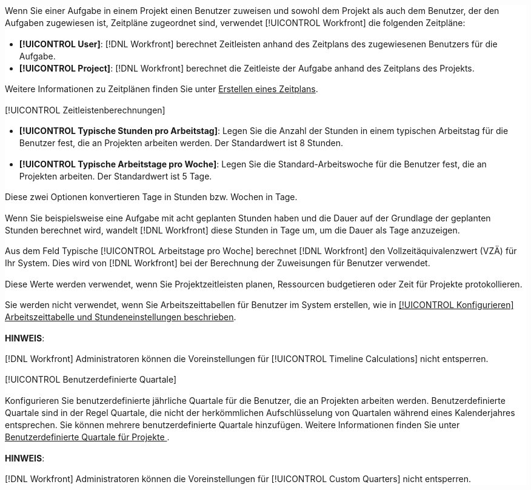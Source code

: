 <p>Wenn Sie einer Aufgabe in einem Projekt einen Benutzer zuweisen und sowohl dem Projekt als auch dem Benutzer, der den Aufgaben zugewiesen ist, Zeitpläne zugeordnet sind, verwendet [!UICONTROL Workfront] die folgenden Zeitpläne:</p> 
    <ul> 
     <li><strong>[!UICONTROL User]</strong>: [!DNL Workfront] berechnet Zeitleisten anhand des Zeitplans des zugewiesenen Benutzers für die Aufgabe.</li> 
     <li><strong>[!UICONTROL Project]</strong>: [!DNL Workfront] berechnet die Zeitleiste der Aufgabe anhand des Zeitplans des Projekts.</li> 
    </ul> <p>Weitere Informationen zu Zeitplänen finden Sie unter <a href="../../../administration-and-setup/set-up-workfront/configure-timesheets-schedules/create-schedules.md" class="MCXref xref" data-mc-variable-override="">Erstellen eines Zeitplans</a>.</p>
</td> 
  </tr>

<tr data-mc-conditions=""> 
   <td role="rowheader"> <p>[!UICONTROL Zeitleistenberechnungen] </p> </td> 
   <td> 
    <ul> 
     <li><strong>[!UICONTROL Typische Stunden pro Arbeitstag]</strong>: Legen Sie die Anzahl der Stunden in einem typischen Arbeitstag für die Benutzer fest, die an Projekten arbeiten werden. Der Standardwert ist 8 Stunden.</li> 
    </ul> 
    <ul> 
     <li><strong>[!UICONTROL Typische Arbeitstage pro Woche]</strong>: Legen Sie die Standard-Arbeitswoche für die Benutzer fest, die an Projekten arbeiten. Der Standardwert ist 5 Tage.</li> 
    </ul> <p>Diese zwei Optionen konvertieren Tage in Stunden bzw. Wochen in Tage.</p> <p>Wenn Sie beispielsweise eine Aufgabe mit acht geplanten Stunden haben und die Dauer auf der Grundlage der geplanten Stunden berechnet wird, wandelt [!DNL Workfront] diese Stunden in Tage um, um die Dauer als Tage anzuzeigen.</p> <p>Aus dem Feld Typische [!UICONTROL Arbeitstage pro Woche] berechnet [!DNL Workfront] den Vollzeitäquivalenzwert (VZÄ) für Ihr System. Dies wird von [!DNL Workfront] bei der Berechnung der Zuweisungen für Benutzer verwendet.</p> <p>Diese Werte werden verwendet, wenn Sie Projektzeitleisten planen, Ressourcen budgetieren oder Zeit für Projekte protokollieren. </p> <p>Sie werden nicht verwendet, wenn Sie Arbeitszeittabellen für Benutzer im System erstellen, wie in <a href="../../../administration-and-setup/set-up-workfront/configure-timesheets-schedules/timesheet-and-hour-preferences.md" class="MCXref xref" data-mc-variable-override="">[!UICONTROL Konfigurieren] Arbeitszeittabelle und Stundeneinstellungen beschrieben</a>.</p> <p><b>HINWEIS</b>:</p> <p>[!DNL Workfront] Administratoren können die Voreinstellungen für [!UICONTROL Timeline Calculations] nicht entsperren.</p> </td> 
  </tr> 
  <tr data-mc-conditions=""> 
   <td role="rowheader"> <p>[!UICONTROL Benutzerdefinierte Quartale]</p> </td> 
   <td> <p>Konfigurieren Sie benutzerdefinierte jährliche Quartale für die Benutzer, die an Projekten arbeiten werden. Benutzerdefinierte Quartale sind in der Regel Quartale, die nicht der herkömmlichen Aufschlüsselung von Quartalen während eines Kalenderjahres entsprechen. Sie können mehrere benutzerdefinierte Quartale hinzufügen. Weitere Informationen finden Sie unter <a href="../../../administration-and-setup/set-up-workfront/configure-system-defaults/enable-custom-quarters-projects.md" class="MCXref xref" data-mc-variable-override="">Benutzerdefinierte Quartale für Projekte </a>.</p>  <p><b>HINWEIS</b>: </p><p>[!DNL Workfront] Administratoren können die Voreinstellungen für [!UICONTROL Custom Quarters] nicht entsperren.</p> </td> 
  </tr> 
 </tbody> 
</table>
